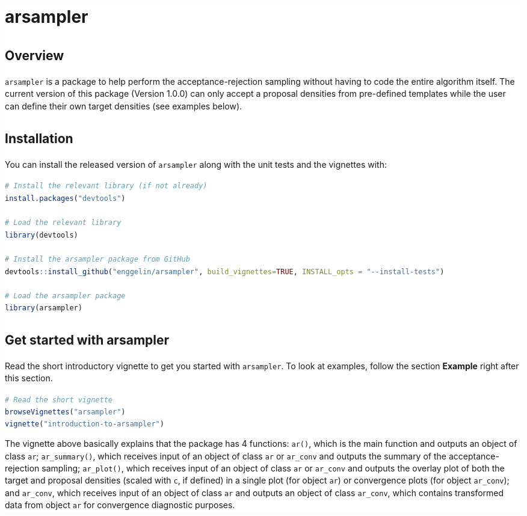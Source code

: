 


# arsampler





## Overview

`arsampler` is a package to help perform the acceptance-rejection
sampling without having to code the entire algorithm itself. The current
version of this package (Version 1.0.0) can only accept a proposal
densities from pre-defined templates while the user can define their own
target densities (see examples below).

## Installation

You can install the released version of `arsampler` along with the unit
tests and the vignettes with:

``` r
# Install the relevant library (if not already)
install.packages("devtools")

# Load the relevant library
library(devtools)

# Install the arsampler package from GitHub
devtools::install_github("enggelin/arsampler", build_vignettes=TRUE, INSTALL_opts = "--install-tests")

# Load the arsampler package
library(arsampler)
```

## Get started with arsampler

Read the short introductory vignette to get you started with
`arsampler`. To look at examples, follow the section **Example** right
after this section.

``` r
# Read the short vignette
browseVignettes("arsampler")
vignette("introduction-to-arsampler")
```

The vignette above basically explains that the package has 4 functions:
`ar()`, which is the main function and outputs an object of class `ar`;
`ar_summary()`, which receives input of an object of class `ar` or
`ar_conv` and outputs the summary of the acceptance-rejection sampling;
`ar_plot()`, which receives input of an object of class `ar` or
`ar_conv` and outputs the overlay plot of both the target and proposal
densities (scaled with `c`, if defined) in a single plot (for object
`ar`) or convergence plots (for object `ar_conv`); and `ar_conv`, which
receives input of an object of class `ar` and outputs an object of class
`ar_conv`, which contains transformed data from object `ar` for
convergence diagnostic purposes.
